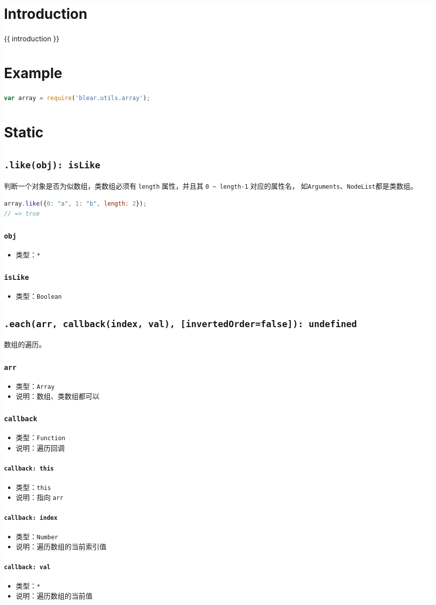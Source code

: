 # Introduction
{{ introduction }}


# Example
```js
var array = require('blear.utils.array');
```


# Static

## `.like(obj): isLike`
判断一个对象是否为似数组，类数组必须有 `length` 属性，并且其 `0 ~ length-1` 对应的属性名，
如`Arguments`、`NodeList`都是类数组。
```js
array.like({0: "a", 1: "b", length: 2});
// => true
```

### `obj`
- 类型：`*`

### `isLike`
- 类型：`Boolean`


## `.each(arr, callback(index, val), [invertedOrder=false]): undefined`
数组的遍历。

### `arr`
- 类型：`Array`
- 说明：数组、类数组都可以

### `callback`
- 类型：`Function`
- 说明：遍历回调

#### `callback: this`
- 类型：`this`
- 说明：指向 `arr`

#### `callback: index`
- 类型：`Number`
- 说明：遍历数组的当前索引值

#### `callback: val`
- 类型：`*`
- 说明：遍历数组的当前值
